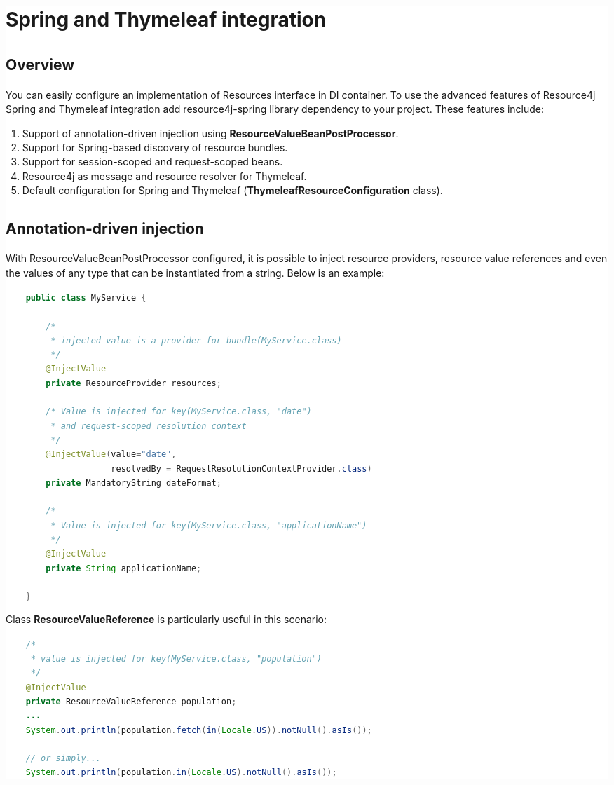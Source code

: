Spring and Thymeleaf integration
================================
Overview
--------------------
You can easily configure an implementation of Resources interface in DI container. To use the advanced features of Resource4j Spring and Thymeleaf integration add resource4j-spring library dependency to your project. These features include:

1. Support of annotation-driven injection using **ResourceValueBeanPostProcessor**.
2. Support for Spring-based discovery of resource bundles.
3. Support for session-scoped and request-scoped beans.
4. Resource4j as message and resource resolver for Thymeleaf.
5. Default configuration for Spring and Thymeleaf (**ThymeleafResourceConfiguration** class).

Annotation-driven injection
---------------------------
With ResourceValueBeanPostProcessor configured, it is possible to inject resource providers,
resource value references and even the values of any type that can be instantiated from a string.
Below is an example:

```Java
	public class MyService {

		/*
		 * injected value is a provider for bundle(MyService.class)
		 */
		@InjectValue
		private ResourceProvider resources;

		/* Value is injected for key(MyService.class, "date")
		 * and request-scoped resolution context
		 */
		@InjectValue(value="date",
		             resolvedBy = RequestResolutionContextProvider.class)
		private MandatoryString dateFormat;

		/*
		 * Value is injected for key(MyService.class, "applicationName")
		 */
		@InjectValue
		private String applicationName;

	}
```

Class **ResourceValueReference** is particularly useful in this scenario:

```Java
	/*
	 * value is injected for key(MyService.class, "population")
	 */
	@InjectValue
	private ResourceValueReference population;
	...
	System.out.println(population.fetch(in(Locale.US)).notNull().asIs());

	// or simply...
	System.out.println(population.in(Locale.US).notNull().asIs());
```
